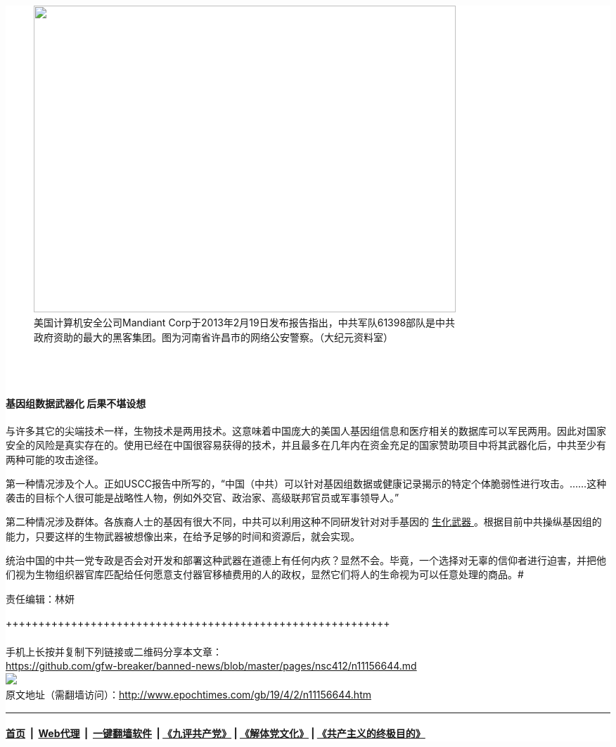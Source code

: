 <figure class="wp-caption aligncenter" id="attachment_7290051" style="width: 600px">
 <a href="http://i.epochtimes.com/assets/uploads/2013/02/1302191019382262.jpg">
  <img alt="" class="wp-image-7290051" height="436" src="http://i.epochtimes.com/assets/uploads/2013/02/1302191019382262.jpg" width="600"/>
 </a>
 <br/><figcaption class="wp-caption-text">
  美国计算机安全公司Mandiant Corp于2013年2月19日发布报告指出，中共军队61398部队是中共政府资助的最大的黑客集团。图为河南省许昌市的网络公安警察。（大纪元资料室）
 </figcaption><br/>
</figure><br/>
<h4>
 基因组数据武器化 后果不堪设想
</h4>
<p>
 与许多其它的尖端技术一样，生物技术是两用技术。这意味着中国庞大的美国人基因组信息和医疗相关的数据库可以军民两用。因此对国家安全的风险是真实存在的。使用已经在中国很容易获得的技术，并且最多在几年内在资金充足的国家赞助项目中将其武器化后，中共至少有两种可能的攻击途径。
</p>
<p>
 第一种情况涉及个人。正如USCC报告中所写的，“中国（中共）可以针对基因组数据或健康记录揭示的特定个体脆弱性进行攻击。……这种袭击的目标个人很可能是战略性人物，例如外交官、政治家、高级联邦官员或军事领导人。”
</p>
<p>
 第二种情况涉及群体。各族裔人士的基因有很大不同，中共可以利用这种不同研发针对对手基因的
 <a href="http://www.epochtimes.com/gb/tag/%E7%94%9F%E5%8C%96%E6%AD%A6%E5%99%A8.html">
  生化武器
 </a>
 。根据目前中共操纵基因组的能力，只要这样的生物武器被想像出来，在给予足够的时间和资源后，就会实现。
</p>
<p>
 统治中国的中共一党专政是否会对开发和部署这种武器在道德上有任何内疚？显然不会。毕竟，一个选择对无辜的信仰者进行迫害，并把他们视为生物组织器官库匹配给任何愿意支付器官移植费用的人的政权，显然它们将人的生命视为可以任意处理的商品。#
</p>
<p>
 责任编辑：林妍
</p>

+++++++++++++++++++++++++++++++++++++++++++++++++++++++++++<br/><br/>
手机上长按并复制下列链接或二维码分享本文章：<br/>
https://github.com/gfw-breaker/banned-news/blob/master/pages/nsc412/n11156644.md <br/>
<a href='https://github.com/gfw-breaker/banned-news/blob/master/pages/nsc412/n11156644.md'><img src='https://github.com/gfw-breaker/banned-news/blob/master/pages/nsc412/n11156644.md.png'/></a> <br/>
原文地址（需翻墙访问）：http://www.epochtimes.com/gb/19/4/2/n11156644.htm


------------------------
#### [首页](https://github.com/gfw-breaker/banned-news/blob/master/README.md) &nbsp;|&nbsp; [Web代理](https://github.com/labour-camp/helloworld) &nbsp;|&nbsp; [一键翻墙软件](https://github.com/gfw-breaker/nogfw/blob/master/README.md) &nbsp;| [《九评共产党》](https://github.com/gfw-breaker/9ping.md/blob/master/README.md#九评之一评共产党是什么) | [《解体党文化》](https://github.com/gfw-breaker/jtdwh.md/blob/master/README.md) | [《共产主义的终极目的》](https://github.com/gfw-breaker/gczydzjmd.md/blob/master/README.md)

